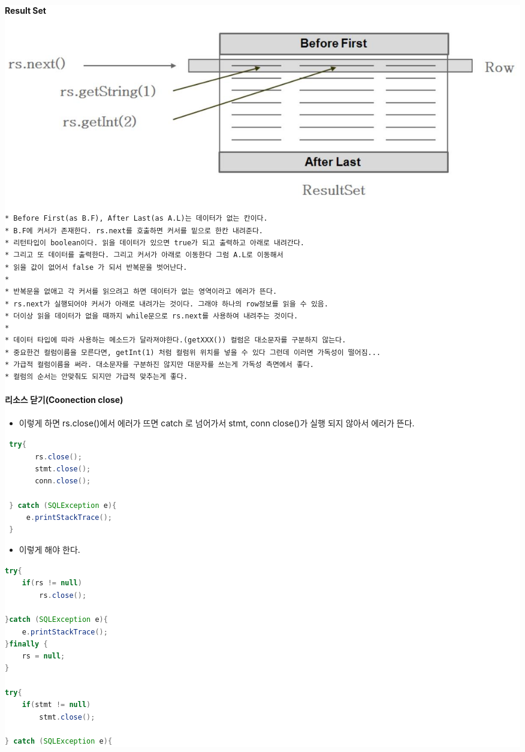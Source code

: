 
#### Result Set

![Result Set](/Java/documents/images/ResultSet.jpg)
```text
* Before First(as B.F), After Last(as A.L)는 데이터가 없는 칸이다. 
* B.F에 커서가 존재한다. rs.next를 호출하면 커서를 밑으로 한칸 내려준다.
* 리턴타입이 boolean이다. 읽을 데이터가 있으면 true가 되고 출력하고 아래로 내려간다.
* 그리고 또 데이터를 출력한다. 그리고 커서가 아래로 이동한다 그럼 A.L로 이동해서
* 읽을 값이 없어서 false 가 되서 반복문을 벗어난다.
*
* 반복문을 없애고 각 커서를 읽으려고 하면 데이터가 없는 영역이라고 에러가 뜬다.
* rs.next가 실행되어야 커서가 아래로 내려가는 것이다. 그래야 하나의 row정보를 읽을 수 있음.
* 더이상 읽을 데이터가 없을 때까지 while문으로 rs.next를 사용하여 내려주는 것이다.
*
* 데이터 타입에 따라 사용하는 메소드가 달라져야한다.(getXXX()) 컬럼은 대소문자를 구분하지 않는다.
* 중요한건 컬럼이름을 모른다면, getInt(1) 처럼 컬럼위 위치를 넣을 수 있다 그런데 이러면 가독성이 떨어짐...
* 가급적 컬럼이름을 써라. 대소문자를 구분하진 않지만 대문자를 쓰는게 가독성 측면에서 좋다.
* 컬럼의 순서는 안맞춰도 되지만 가급적 맞추는게 좋다.
```

#### 리소스 닫기(Coonection close)
* 이렇게 하면 rs.close()에서 에러가 뜨면 catch 로 넘어가서 stmt, conn close()가 실행 되지 않아서 에러가 뜬다.
```java
 try{
       rs.close();
       stmt.close();
       conn.close();

 } catch (SQLException e){
     e.printStackTrace();
 }
```
* 이렇게 해야 한다.
```java
try{
    if(rs != null)
        rs.close();

}catch (SQLException e){
    e.printStackTrace();
}finally {
    rs = null;
}

try{
    if(stmt != null)
        stmt.close();

} catch (SQLException e){
```